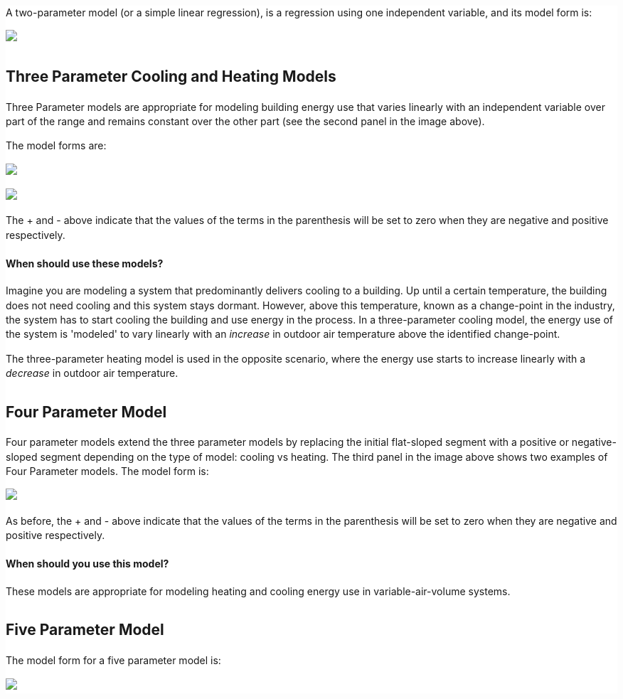 A two-parameter model (or a simple linear regression), is a regression using one independent variable, and its model form is:

![](https://user-images.githubusercontent.com/30964555/135515611-be82bb65-2010-49f5-b6ee-74222f9bb5ff.gif)

## Three Parameter Cooling and Heating Models

Three Parameter models are appropriate for modeling building energy use that varies linearly with an independent variable over part of the range and remains constant over the other part (see the second panel in the image above).

The model forms are:

![](https://user-images.githubusercontent.com/30964555/135522767-880c5f43-6883-4241-8e3b-b86f24381a90.gif)

![](https://user-images.githubusercontent.com/30964555/135522805-6ca2beec-cfc9-4634-948d-44d97aebf31b.gif)

The + and - above indicate that the values of the terms in the parenthesis will be set to zero when they are negative and positive respectively.

#### When should use these models?

Imagine you are modeling a system that predominantly delivers cooling to a building. Up until a certain temperature, the building does not need cooling and this system stays dormant. However, above this temperature, known as a change-point in the industry, the system has to start cooling the building and use energy in the process. In a three-parameter cooling model, the energy use of the system is 'modeled' to vary linearly with an *increase* in outdoor air temperature above the identified change-point.  

The three-parameter heating model is used in the opposite scenario, where the energy use starts to increase linearly with a *decrease* in outdoor air temperature.

## Four Parameter Model

Four parameter models extend the three parameter models by replacing the initial flat-sloped segment with a positive or negative-sloped segment depending on the type of model: cooling vs heating. The third panel in the image above shows two examples of Four Parameter models. The model form is:

![](https://user-images.githubusercontent.com/30964555/135523748-b0288af0-82db-410d-a780-1a154247d434.gif)

As before, the + and - above indicate that the values of the terms in the parenthesis will be set to zero when they are negative and positive respectively.

#### When should you use this model?

These models are appropriate for modeling heating and cooling energy use in variable-air-volume systems. 

## Five Parameter Model

The model form for a five parameter model is:

![](https://user-images.githubusercontent.com/30964555/135523843-49a2a469-6e1c-408a-a0d9-8a60da058a6c.gif)
